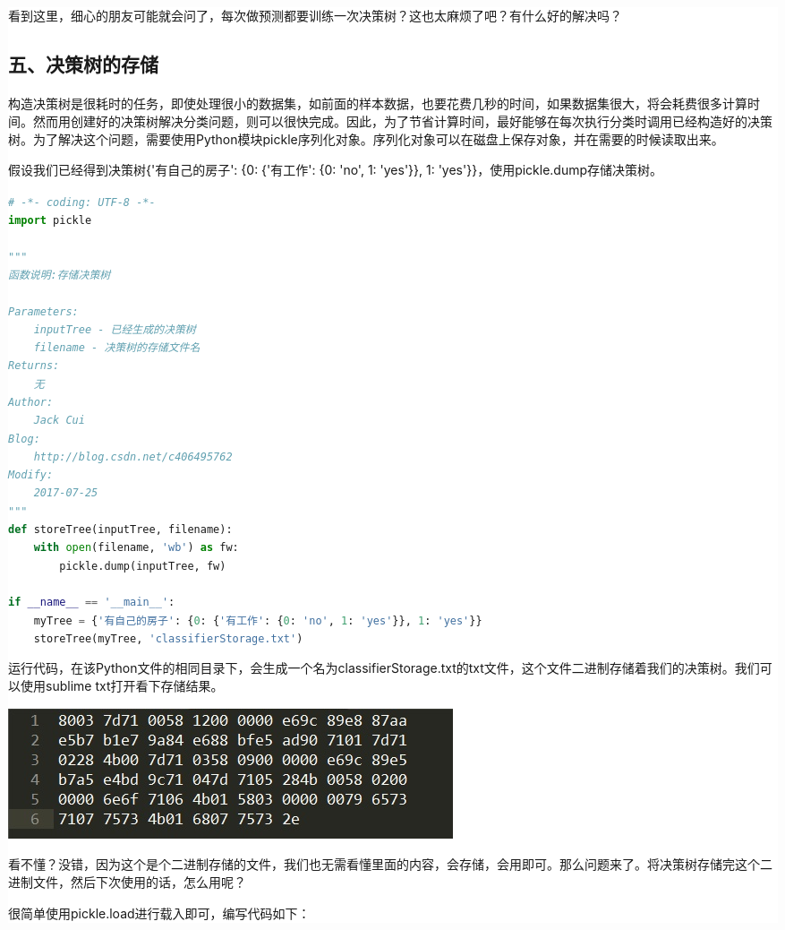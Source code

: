 看到这里，细心的朋友可能就会问了，每次做预测都要训练一次决策树？这也太麻烦了吧？有什么好的解决吗？

## 五、决策树的存储

构造决策树是很耗时的任务，即使处理很小的数据集，如前面的样本数据，也要花费几秒的时间，如果数据集很大，将会耗费很多计算时间。然而用创建好的决策树解决分类问题，则可以很快完成。因此，为了节省计算时间，最好能够在每次执行分类时调用已经构造好的决策树。为了解决这个问题，需要使用Python模块pickle序列化对象。序列化对象可以在磁盘上保存对象，并在需要的时候读取出来。

假设我们已经得到决策树{'有自己的房子': {0: {'有工作': {0: 'no', 1: 'yes'}}, 1: 'yes'}}，使用pickle.dump存储决策树。

```python
# -*- coding: UTF-8 -*-
import pickle

"""
函数说明:存储决策树

Parameters:
    inputTree - 已经生成的决策树
    filename - 决策树的存储文件名
Returns:
    无
Author:
    Jack Cui
Blog:
    http://blog.csdn.net/c406495762
Modify:
    2017-07-25
"""
def storeTree(inputTree, filename):
    with open(filename, 'wb') as fw:
        pickle.dump(inputTree, fw)

if __name__ == '__main__':
    myTree = {'有自己的房子': {0: {'有工作': {0: 'no', 1: 'yes'}}, 1: 'yes'}}
    storeTree(myTree, 'classifierStorage.txt')
```



运行代码，在该Python文件的相同目录下，会生成一个名为classifierStorage.txt的txt文件，这个文件二进制存储着我们的决策树。我们可以使用sublime txt打开看下存储结果。

[![机器学习实战教程（三）：决策树实战篇之为自己配个隐形眼镜](03.决策树实战篇之为自己配个隐形眼镜.assets/ml_3_6.jpg)](https://cuijiahua.com/wp-content/uploads/2017/11/ml_3_6.jpg)

看不懂？没错，因为这个是个二进制存储的文件，我们也无需看懂里面的内容，会存储，会用即可。那么问题来了。将决策树存储完这个二进制文件，然后下次使用的话，怎么用呢？

很简单使用pickle.load进行载入即可，编写代码如下：
